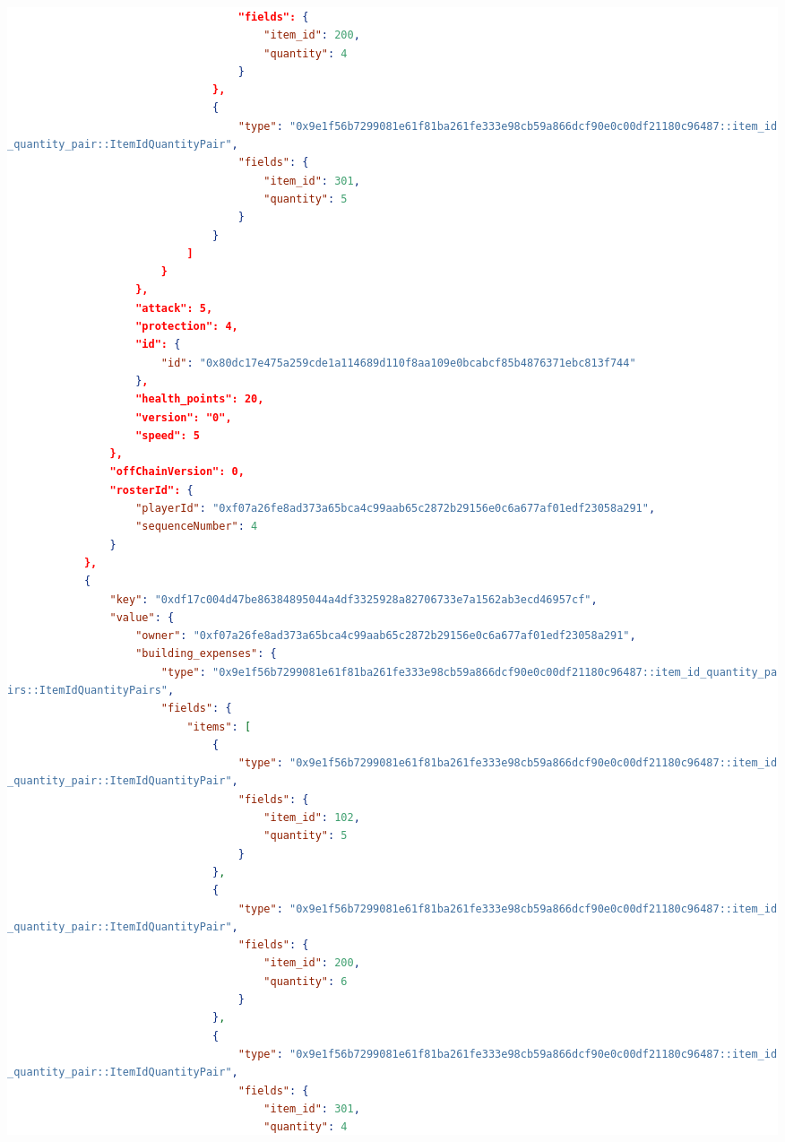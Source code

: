 ```json
                                    "fields": {
                                        "item_id": 200,
                                        "quantity": 4
                                    }
                                },
                                {
                                    "type": "0x9e1f56b7299081e61f81ba261fe333e98cb59a866dcf90e0c00df21180c96487::item_id_quantity_pair::ItemIdQuantityPair",
                                    "fields": {
                                        "item_id": 301,
                                        "quantity": 5
                                    }
                                }
                            ]
                        }
                    },
                    "attack": 5,
                    "protection": 4,
                    "id": {
                        "id": "0x80dc17e475a259cde1a114689d110f8aa109e0bcabcf85b4876371ebc813f744"
                    },
                    "health_points": 20,
                    "version": "0",
                    "speed": 5
                },
                "offChainVersion": 0,
                "rosterId": {
                    "playerId": "0xf07a26fe8ad373a65bca4c99aab65c2872b29156e0c6a677af01edf23058a291",
                    "sequenceNumber": 4
                }
            },
            {
                "key": "0xdf17c004d47be86384895044a4df3325928a82706733e7a1562ab3ecd46957cf",
                "value": {
                    "owner": "0xf07a26fe8ad373a65bca4c99aab65c2872b29156e0c6a677af01edf23058a291",
                    "building_expenses": {
                        "type": "0x9e1f56b7299081e61f81ba261fe333e98cb59a866dcf90e0c00df21180c96487::item_id_quantity_pairs::ItemIdQuantityPairs",
                        "fields": {
                            "items": [
                                {
                                    "type": "0x9e1f56b7299081e61f81ba261fe333e98cb59a866dcf90e0c00df21180c96487::item_id_quantity_pair::ItemIdQuantityPair",
                                    "fields": {
                                        "item_id": 102,
                                        "quantity": 5
                                    }
                                },
                                {
                                    "type": "0x9e1f56b7299081e61f81ba261fe333e98cb59a866dcf90e0c00df21180c96487::item_id_quantity_pair::ItemIdQuantityPair",
                                    "fields": {
                                        "item_id": 200,
                                        "quantity": 6
                                    }
                                },
                                {
                                    "type": "0x9e1f56b7299081e61f81ba261fe333e98cb59a866dcf90e0c00df21180c96487::item_id_quantity_pair::ItemIdQuantityPair",
                                    "fields": {
                                        "item_id": 301,
                                        "quantity": 4
```